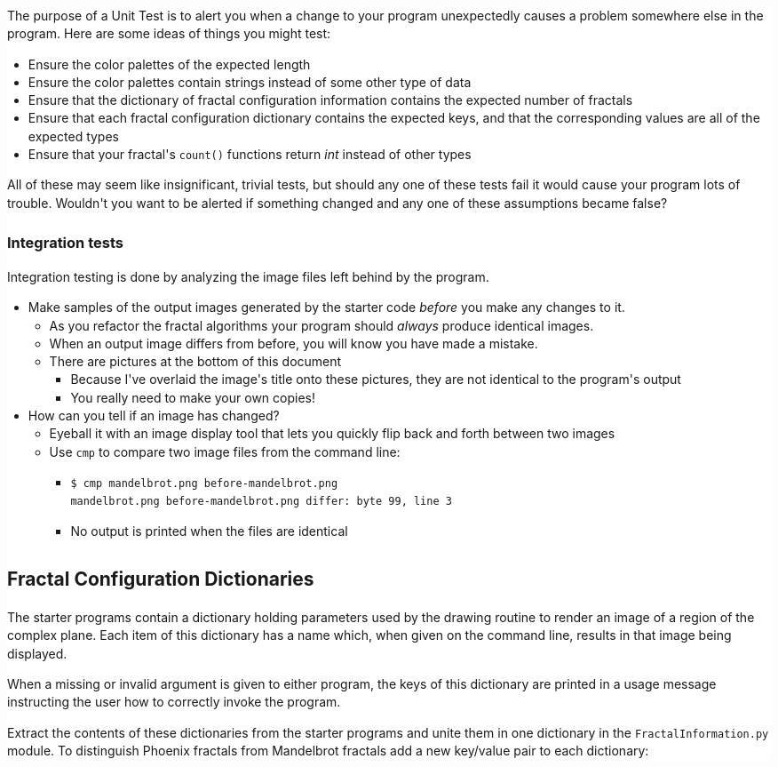 The purpose of a Unit Test is to alert you when a change to your program unexpectedly causes a problem somewhere else in the program.  Here are some ideas of things you might test:

*   Ensure the color palettes of the expected length
*   Ensure the color palettes contain strings instead of some other type of data
*   Ensure that the dictionary of fractal configuration information contains the expected number of fractals
*   Ensure that each fractal configuration dictionary contains the expected keys, and that the corresponding values are all of the expected types
*   Ensure that your fractal's `count()` functions return *int* instead of other types

All of these may seem like insignificant, trivial tests, but should any one of these tests fail it would cause your program lots of trouble.  Wouldn't you want to be alerted if something changed and any one of these assumptions became false?


### Integration tests

Integration testing is done by analyzing the image files left behind by the program.

*   Make samples of the output images generated by the starter code *before* you make any changes to it.
    *   As you refactor the fractal algorithms your program should *always* produce identical images.
    *   When an output image differs from before, you will know you have made a mistake.
    *   There are pictures at the bottom of this document
        *   Because I've overlaid the image's title onto these pictures, they are not identical to the program's output
        *   You really need to make your own copies!
*   How can you tell if an image has changed?
    *   Eyeball it with an image display tool that lets you quickly flip back and forth between two images
    *   Use `cmp` to compare two image files from the command line:
        *   ```
            $ cmp mandelbrot.png before-mandelbrot.png
            mandelbrot.png before-mandelbrot.png differ: byte 99, line 3
            ```
        *   No output is printed when the files are identical 



## Fractal Configuration Dictionaries

The starter programs contain a dictionary holding parameters used by the
drawing routine to render an image of a region of the complex plane.  Each item
of this dictionary has a name which, when given on the command line, results in
that image being displayed.

When a missing or invalid argument is given to either program, the keys of this
dictionary are printed in a usage message instructing the user how to correctly
invoke the program.

Extract the contents of these dictionaries from the starter programs and unite
them in one dictionary in the `FractalInformation.py` module.  To distinguish
Phoenix fractals from Mandelbrot fractals add a new key/value pair to each
dictionary:
